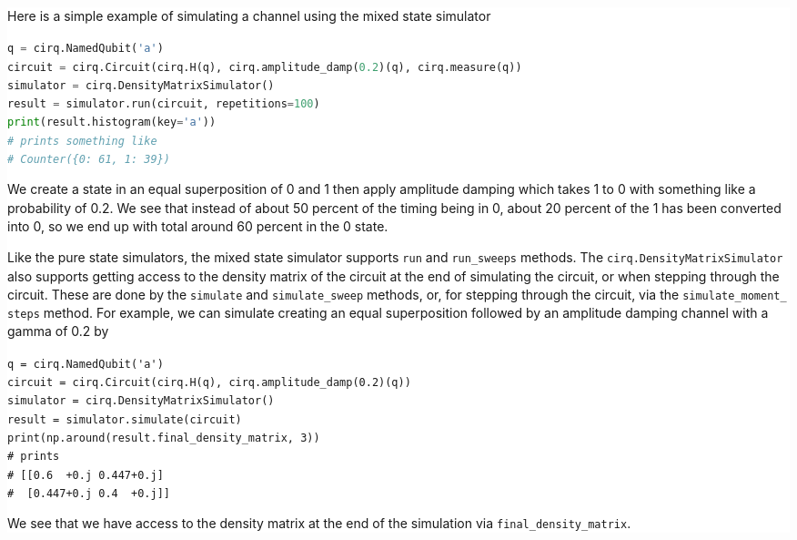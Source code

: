 Here is a simple example of simulating a channel using the
mixed state simulator
```python
q = cirq.NamedQubit('a')
circuit = cirq.Circuit(cirq.H(q), cirq.amplitude_damp(0.2)(q), cirq.measure(q))
simulator = cirq.DensityMatrixSimulator()
result = simulator.run(circuit, repetitions=100)
print(result.histogram(key='a'))
# prints something like
# Counter({0: 61, 1: 39})
```
We create a state in an equal superposition of 0 and 1
then apply amplitude damping which takes 1 to 0 with
something like a probability of 0.2. We see that instead of
about 50 percent of the timing being in 0, about 20 percent
of the 1 has been converted into 0, so we end up with total
around 60 percent in the 0 state.

Like the pure state simulators, the mixed state simulator
supports ``run`` and ``run_sweeps`` methods. The
``cirq.DensityMatrixSimulator`` also supports getting access
to the density matrix of the circuit at the end of simulating
the circuit, or when stepping through the circuit.  These are
done by the ``simulate`` and ``simulate_sweep`` methods, or,
for stepping through the circuit, via the ``simulate_moment_steps``
method.   For example, we can simulate creating an equal
superposition followed by an amplitude damping channel with a
gamma of 0.2 by
```
q = cirq.NamedQubit('a')
circuit = cirq.Circuit(cirq.H(q), cirq.amplitude_damp(0.2)(q))
simulator = cirq.DensityMatrixSimulator()
result = simulator.simulate(circuit)
print(np.around(result.final_density_matrix, 3))
# prints
# [[0.6  +0.j 0.447+0.j]
#  [0.447+0.j 0.4  +0.j]]
```
We see that we have access to the density matrix at the
end of the simulation via ``final_density_matrix``.
